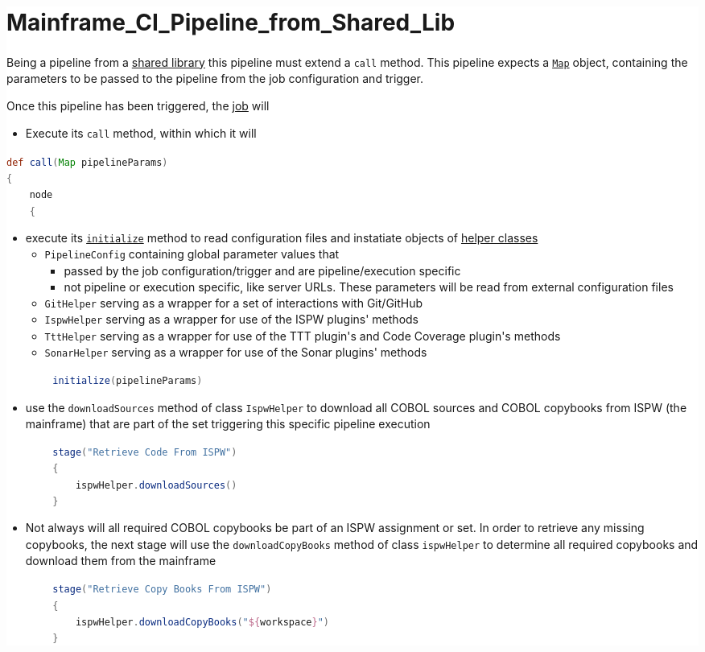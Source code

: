 # <a id="Mainframe_CI_Pipeline_from_Shared_Lib"></a> Mainframe_CI_Pipeline_from_Shared_Lib
Being a pipeline from a [shared library](https://jenkins.io/doc/book/pipeline/shared-libraries/) this pipeline must extend a `call` method. This pipeline expects a [`Map`](http://groovy-lang.org/syntax.html#_maps) object, containing the parameters to be passed to the pipeline from the job configuration and trigger.

Once this pipeline has been triggered, the [job](https://github.com/cpwr-devops/DevOps-Examples/blob/suggest/vars/Mainframe_CI_Pipeline_from_Shared_Lib.groovy) will

- Execute its `call` method, within which it will

```groovy
def call(Map pipelineParams)
{
    node
    {
```

- execute its [`initialize`](./code/initialize_method) method to read configuration files and instatiate objects of [helper classes](../helper_classes/helper_classes.html)
    - `PipelineConfig` containing global parameter values that 
        - passed by the job configuration/trigger and are pipeline/execution specific
        - not pipeline or execution specific, like server URLs. These parameters will be read from external configuration files
    - `GitHelper` serving as a wrapper for a set of interactions with Git/GitHub
    - `IspwHelper` serving as a wrapper for use of the ISPW plugins' methods
    - `TttHelper` serving as a wrapper for use of the TTT plugin's and Code Coverage plugin's methods
    - `SonarHelper` serving as a wrapper for use of the Sonar plugins' methods

```groovy
        initialize(pipelineParams)
```

- use the `downloadSources` method of class `IspwHelper` to download all COBOL sources and COBOL copybooks from ISPW (the mainframe) that are part of the set triggering this specific pipeline execution

```groovy
        stage("Retrieve Code From ISPW")
        {
            ispwHelper.downloadSources()
        }
```

- Not always will all required COBOL copybooks be part of an ISPW assignment or set. In order to retrieve any missing copybooks, the next stage will use the `downloadCopyBooks` method of class `ispwHelper` to determine all required copybooks and download them from the mainframe

```groovy
        stage("Retrieve Copy Books From ISPW")
        {
            ispwHelper.downloadCopyBooks("${workspace}")
        }
```
